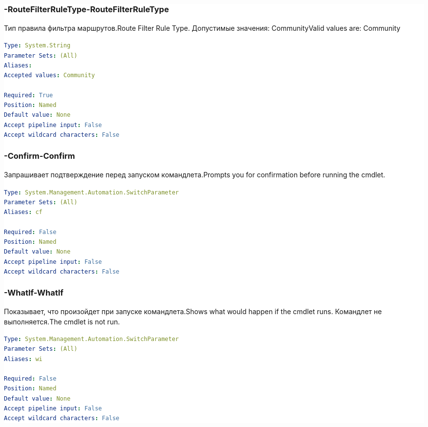 ### <span data-ttu-id="6134b-122">-RouteFilterRuleType</span><span class="sxs-lookup"><span data-stu-id="6134b-122">-RouteFilterRuleType</span></span>
<span data-ttu-id="6134b-123">Тип правила фильтра маршрутов.</span><span class="sxs-lookup"><span data-stu-id="6134b-123">Route Filter Rule Type.</span></span>
<span data-ttu-id="6134b-124">Допустимые значения: Community</span><span class="sxs-lookup"><span data-stu-id="6134b-124">Valid values are: Community</span></span>

```yaml
Type: System.String
Parameter Sets: (All)
Aliases:
Accepted values: Community

Required: True
Position: Named
Default value: None
Accept pipeline input: False
Accept wildcard characters: False
```

### <span data-ttu-id="6134b-125">-Confirm</span><span class="sxs-lookup"><span data-stu-id="6134b-125">-Confirm</span></span>
<span data-ttu-id="6134b-126">Запрашивает подтверждение перед запуском командлета.</span><span class="sxs-lookup"><span data-stu-id="6134b-126">Prompts you for confirmation before running the cmdlet.</span></span>

```yaml
Type: System.Management.Automation.SwitchParameter
Parameter Sets: (All)
Aliases: cf

Required: False
Position: Named
Default value: None
Accept pipeline input: False
Accept wildcard characters: False
```

### <span data-ttu-id="6134b-127">-WhatIf</span><span class="sxs-lookup"><span data-stu-id="6134b-127">-WhatIf</span></span>
<span data-ttu-id="6134b-128">Показывает, что произойдет при запуске командлета.</span><span class="sxs-lookup"><span data-stu-id="6134b-128">Shows what would happen if the cmdlet runs.</span></span> <span data-ttu-id="6134b-129">Командлет не выполняется.</span><span class="sxs-lookup"><span data-stu-id="6134b-129">The cmdlet is not run.</span></span>

```yaml
Type: System.Management.Automation.SwitchParameter
Parameter Sets: (All)
Aliases: wi

Required: False
Position: Named
Default value: None
Accept pipeline input: False
Accept wildcard characters: False
```
